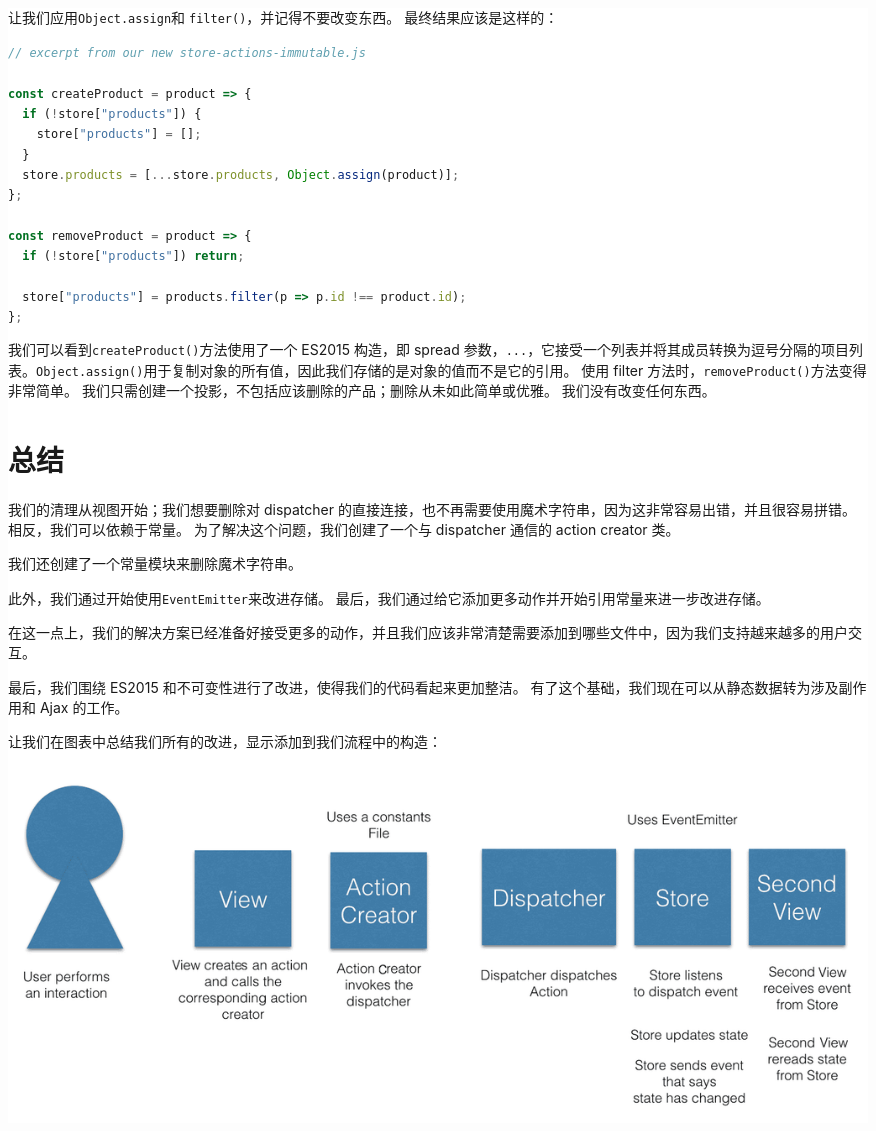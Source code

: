 让我们应用`Object.assign`和 `filter()`，并记得不要改变东西。 最终结果应该是这样的：

```ts
// excerpt from our new store-actions-immutable.js

const createProduct = product => {
  if (!store["products"]) {
    store["products"] = [];
  }
  store.products = [...store.products, Object.assign(product)];
};

const removeProduct = product => {
  if (!store["products"]) return;

  store["products"] = products.filter(p => p.id !== product.id);
};
```

我们可以看到`createProduct()`方法使用了一个 ES2015 构造，即 spread 参数，`...`，它接受一个列表并将其成员转换为逗号分隔的项目列表。`Object.assign()`用于复制对象的所有值，因此我们存储的是对象的值而不是它的引用。 使用 filter 方法时，`removeProduct()`方法变得非常简单。 我们只需创建一个投影，不包括应该删除的产品；删除从未如此简单或优雅。 我们没有改变任何东西。

# 总结

我们的清理从视图开始；我们想要删除对 dispatcher 的直接连接，也不再需要使用魔术字符串，因为这非常容易出错，并且很容易拼错。 相反，我们可以依赖于常量。 为了解决这个问题，我们创建了一个与 dispatcher 通信的 action creator 类。

我们还创建了一个常量模块来删除魔术字符串。

此外，我们通过开始使用`EventEmitter`来改进存储。 最后，我们通过给它添加更多动作并开始引用常量来进一步改进存储。

在这一点上，我们的解决方案已经准备好接受更多的动作，并且我们应该非常清楚需要添加到哪些文件中，因为我们支持越来越多的用户交互。

最后，我们围绕 ES2015 和不可变性进行了改进，使得我们的代码看起来更加整洁。 有了这个基础，我们现在可以从静态数据转为涉及副作用和 Ajax 的工作。

让我们在图表中总结我们所有的改进，显示添加到我们流程中的构造：

![](img/d3e6216d-ff51-4e48-bac1-369b8349deac.png)
